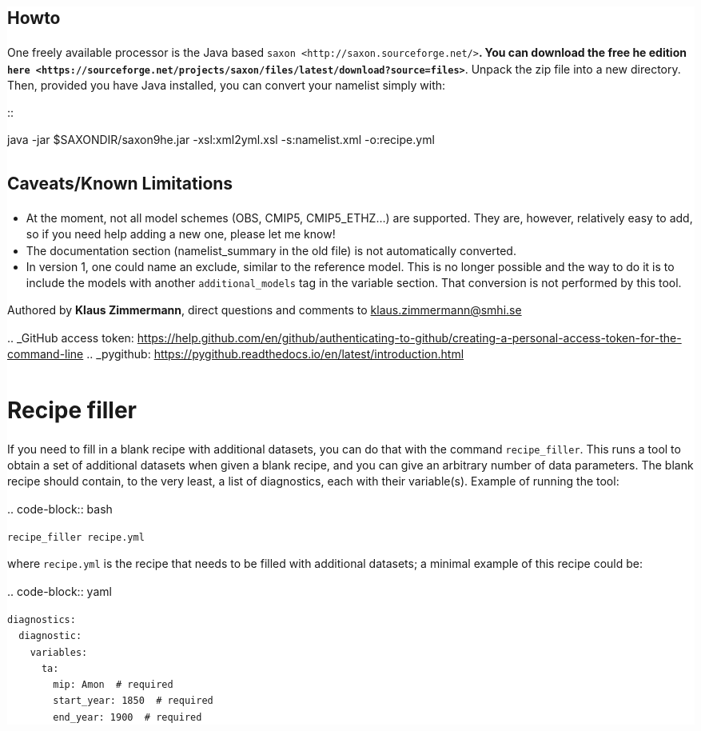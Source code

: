 Howto
-----

One freely available processor is the Java based
`saxon <http://saxon.sourceforge.net/>`__. You can download the free he
edition
`here <https://sourceforge.net/projects/saxon/files/latest/download?source=files>`__.
Unpack the zip file into a new directory. Then, provided you have Java
installed, you can convert your namelist simply with:

::

   java -jar $SAXONDIR/saxon9he.jar -xsl:xml2yml.xsl -s:namelist.xml -o:recipe.yml

Caveats/Known Limitations
-------------------------

-  At the moment, not all model schemes (OBS, CMIP5, CMIP5_ETHZ…) are
   supported. They are, however, relatively easy to add, so if you need
   help adding a new one, please let me know!
-  The documentation section (namelist_summary in the old file) is not
   automatically converted.
-  In version 1, one could name an exclude, similar to the reference
   model. This is no longer possible and the way to do it is to include
   the models with another ``additional_models`` tag in the variable
   section. That conversion is not performed by this tool.

Authored by **Klaus Zimmermann**, direct questions and comments to
klaus.zimmermann@smhi.se

.. _GitHub access token: https://help.github.com/en/github/authenticating-to-github/creating-a-personal-access-token-for-the-command-line
.. _pygithub: https://pygithub.readthedocs.io/en/latest/introduction.html


Recipe filler
=============

If you need to fill in a blank recipe with additional datasets, you can do that with
the command `recipe_filler`. This runs a tool to obtain a set of additional datasets when
given a blank recipe, and you can give an arbitrary number of data parameters. The blank recipe
should contain, to the very least, a list of diagnostics, each with their variable(s).
Example of running the tool:

.. code-block:: bash

    recipe_filler recipe.yml

where `recipe.yml` is the recipe that needs to be filled with additional datasets; a minimal
example of this recipe could be:

.. code-block:: yaml

    diagnostics:
      diagnostic:
        variables:
          ta:
            mip: Amon  # required
            start_year: 1850  # required
            end_year: 1900  # required

